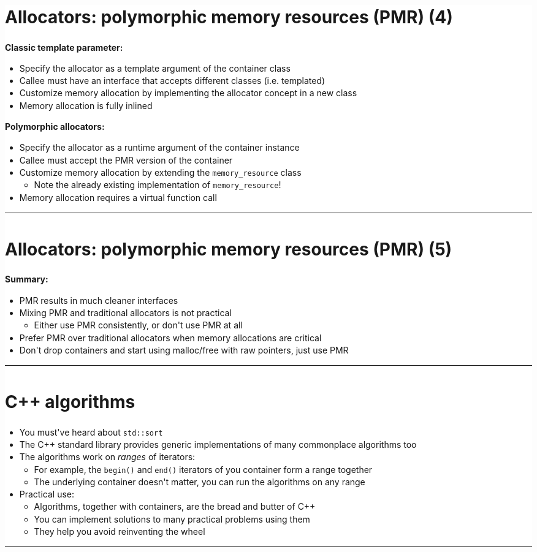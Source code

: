 
# Allocators: polymorphic memory resources (PMR) (4)

<div class="twocolumns">
<div>

**Classic template parameter:**

- Specify the allocator as a template argument of the container class
- Callee must have an interface that accepts different classes (i.e. templated)
- Customize memory allocation by implementing the allocator concept in a new class
- Memory allocation is fully inlined

</div>
<div>

**Polymorphic allocators:**

- Specify the allocator as a runtime argument of the container instance
- Callee must accept the PMR version of the container
- Customize memory allocation by extending the `memory_resource` class
    - Note the already existing implementation of `memory_resource`!
- Memory allocation requires a virtual function call

</div>
</div>

---

# Allocators: polymorphic memory resources (PMR) (5)

**Summary:**
- PMR results in much cleaner interfaces
- Mixing PMR and traditional allocators is not practical
    - Either use PMR consistently, or don't use PMR at all
- Prefer PMR over traditional allocators when memory allocations are critical
- Don't drop containers and start using malloc/free with raw pointers, just use PMR

---

# C++ algorithms

- You must've heard about `std::sort`
- The C++ standard library provides generic implementations of many commonplace algorithms too
- The algorithms work on *ranges* of iterators:
    - For example, the `begin()` and `end()` iterators of you container form a range together
    - The underlying container doesn't matter, you can run the algorithms on any range
- Practical use:
    - Algorithms, together with containers, are the bread and butter of C++
    - You can implement solutions to many practical problems using them
    - They help you avoid reinventing the wheel

---
